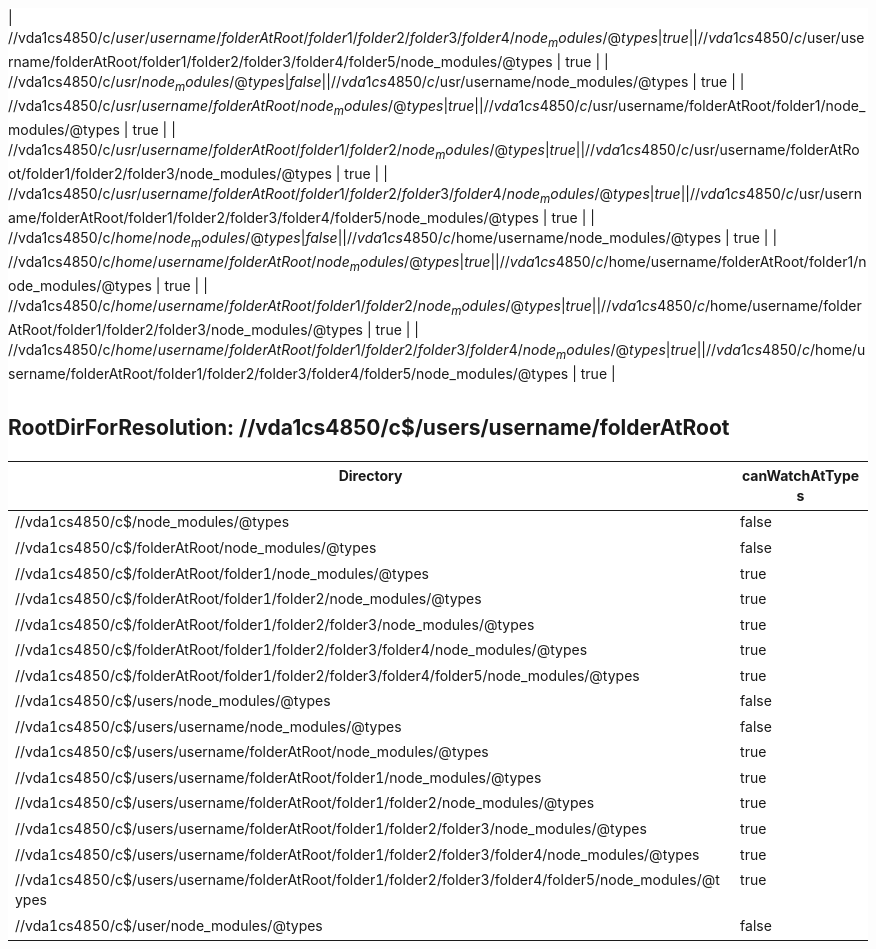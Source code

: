 | //vda1cs4850/c$/user/username/folderAtRoot/folder1/folder2/folder3/folder4/node_modules/@types          | true            |
| //vda1cs4850/c$/user/username/folderAtRoot/folder1/folder2/folder3/folder4/folder5/node_modules/@types  | true            |
| //vda1cs4850/c$/usr/node_modules/@types                                                                 | false           |
| //vda1cs4850/c$/usr/username/node_modules/@types                                                        | true            |
| //vda1cs4850/c$/usr/username/folderAtRoot/node_modules/@types                                           | true            |
| //vda1cs4850/c$/usr/username/folderAtRoot/folder1/node_modules/@types                                   | true            |
| //vda1cs4850/c$/usr/username/folderAtRoot/folder1/folder2/node_modules/@types                           | true            |
| //vda1cs4850/c$/usr/username/folderAtRoot/folder1/folder2/folder3/node_modules/@types                   | true            |
| //vda1cs4850/c$/usr/username/folderAtRoot/folder1/folder2/folder3/folder4/node_modules/@types           | true            |
| //vda1cs4850/c$/usr/username/folderAtRoot/folder1/folder2/folder3/folder4/folder5/node_modules/@types   | true            |
| //vda1cs4850/c$/home/node_modules/@types                                                                | false           |
| //vda1cs4850/c$/home/username/node_modules/@types                                                       | true            |
| //vda1cs4850/c$/home/username/folderAtRoot/node_modules/@types                                          | true            |
| //vda1cs4850/c$/home/username/folderAtRoot/folder1/node_modules/@types                                  | true            |
| //vda1cs4850/c$/home/username/folderAtRoot/folder1/folder2/node_modules/@types                          | true            |
| //vda1cs4850/c$/home/username/folderAtRoot/folder1/folder2/folder3/node_modules/@types                  | true            |
| //vda1cs4850/c$/home/username/folderAtRoot/folder1/folder2/folder3/folder4/node_modules/@types          | true            |
| //vda1cs4850/c$/home/username/folderAtRoot/folder1/folder2/folder3/folder4/folder5/node_modules/@types  | true            |

## RootDirForResolution: //vda1cs4850/c$/users/username/folderAtRoot

| Directory                                                                                               | canWatchAtTypes |
| ------------------------------------------------------------------------------------------------------- | --------------- |
| //vda1cs4850/c$/node_modules/@types                                                                     | false           |
| //vda1cs4850/c$/folderAtRoot/node_modules/@types                                                        | false           |
| //vda1cs4850/c$/folderAtRoot/folder1/node_modules/@types                                                | true            |
| //vda1cs4850/c$/folderAtRoot/folder1/folder2/node_modules/@types                                        | true            |
| //vda1cs4850/c$/folderAtRoot/folder1/folder2/folder3/node_modules/@types                                | true            |
| //vda1cs4850/c$/folderAtRoot/folder1/folder2/folder3/folder4/node_modules/@types                        | true            |
| //vda1cs4850/c$/folderAtRoot/folder1/folder2/folder3/folder4/folder5/node_modules/@types                | true            |
| //vda1cs4850/c$/users/node_modules/@types                                                               | false           |
| //vda1cs4850/c$/users/username/node_modules/@types                                                      | false           |
| //vda1cs4850/c$/users/username/folderAtRoot/node_modules/@types                                         | true            |
| //vda1cs4850/c$/users/username/folderAtRoot/folder1/node_modules/@types                                 | true            |
| //vda1cs4850/c$/users/username/folderAtRoot/folder1/folder2/node_modules/@types                         | true            |
| //vda1cs4850/c$/users/username/folderAtRoot/folder1/folder2/folder3/node_modules/@types                 | true            |
| //vda1cs4850/c$/users/username/folderAtRoot/folder1/folder2/folder3/folder4/node_modules/@types         | true            |
| //vda1cs4850/c$/users/username/folderAtRoot/folder1/folder2/folder3/folder4/folder5/node_modules/@types | true            |
| //vda1cs4850/c$/user/node_modules/@types                                                                | false           |